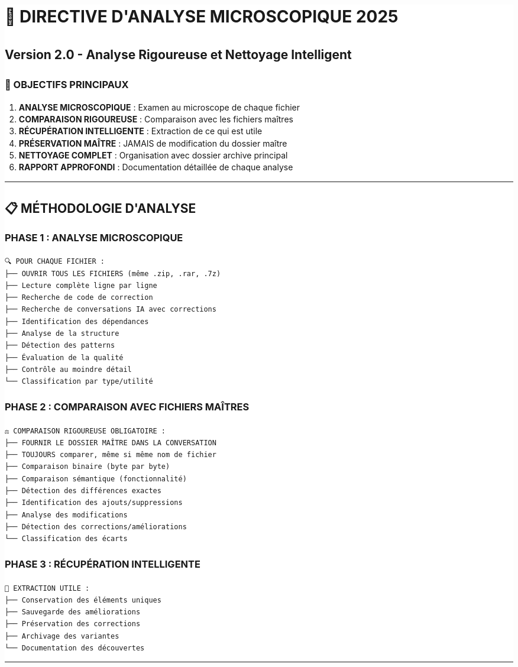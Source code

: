 # 🧬 DIRECTIVE D'ANALYSE MICROSCOPIQUE 2025
## Version 2.0 - Analyse Rigoureuse et Nettoyage Intelligent

### 🎯 OBJECTIFS PRINCIPAUX
1. **ANALYSE MICROSCOPIQUE** : Examen au microscope de chaque fichier
2. **COMPARAISON RIGOUREUSE** : Comparaison avec les fichiers maîtres
3. **RÉCUPÉRATION INTELLIGENTE** : Extraction de ce qui est utile
4. **PRÉSERVATION MAÎTRE** : JAMAIS de modification du dossier maître
5. **NETTOYAGE COMPLET** : Organisation avec dossier archive principal
6. **RAPPORT APPROFONDI** : Documentation détaillée de chaque analyse

---

## 📋 MÉTHODOLOGIE D'ANALYSE

### PHASE 1 : ANALYSE MICROSCOPIQUE
```
🔍 POUR CHAQUE FICHIER :
├── OUVRIR TOUS LES FICHIERS (même .zip, .rar, .7z)
├── Lecture complète ligne par ligne
├── Recherche de code de correction
├── Recherche de conversations IA avec corrections
├── Identification des dépendances
├── Analyse de la structure
├── Détection des patterns
├── Évaluation de la qualité
├── Contrôle au moindre détail
└── Classification par type/utilité
```

### PHASE 2 : COMPARAISON AVEC FICHIERS MAÎTRES
```
⚖️ COMPARAISON RIGOUREUSE OBLIGATOIRE :
├── FOURNIR LE DOSSIER MAÎTRE DANS LA CONVERSATION
├── TOUJOURS comparer, même si même nom de fichier
├── Comparaison binaire (byte par byte)
├── Comparaison sémantique (fonctionnalité)
├── Détection des différences exactes
├── Identification des ajouts/suppressions
├── Analyse des modifications
├── Détection des corrections/améliorations
└── Classification des écarts
```

### PHASE 3 : RÉCUPÉRATION INTELLIGENTE
```
🎯 EXTRACTION UTILE :
├── Conservation des éléments uniques
├── Sauvegarde des améliorations
├── Préservation des corrections
├── Archivage des variantes
└── Documentation des découvertes
```

---